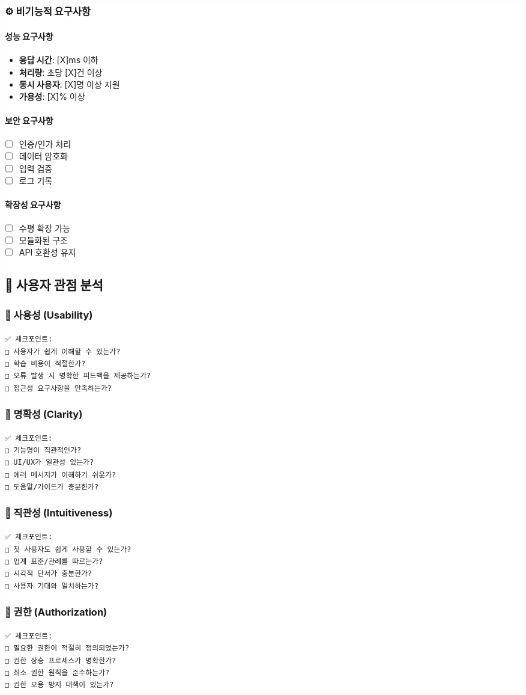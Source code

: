 ### ⚙️ 비기능적 요구사항

#### 성능 요구사항
- **응답 시간**: [X]ms 이하
- **처리량**: 초당 [X]건 이상
- **동시 사용자**: [X]명 이상 지원
- **가용성**: [X]% 이상

#### 보안 요구사항
- [ ] 인증/인가 처리
- [ ] 데이터 암호화
- [ ] 입력 검증
- [ ] 로그 기록

#### 확장성 요구사항
- [ ] 수평 확장 가능
- [ ] 모듈화된 구조
- [ ] API 호환성 유지

## 👥 사용자 관점 분석

### 🎯 사용성 (Usability)
```
✅ 체크포인트:
□ 사용자가 쉽게 이해할 수 있는가?
□ 학습 비용이 적절한가?
□ 오류 발생 시 명확한 피드백을 제공하는가?
□ 접근성 요구사항을 만족하는가?
```

### 📝 명확성 (Clarity)
```
✅ 체크포인트:
□ 기능명이 직관적인가?
□ UI/UX가 일관성 있는가?
□ 에러 메시지가 이해하기 쉬운가?
□ 도움말/가이드가 충분한가?
```

### 🎨 직관성 (Intuitiveness)
```
✅ 체크포인트:
□ 첫 사용자도 쉽게 사용할 수 있는가?
□ 업계 표준/관례를 따르는가?
□ 시각적 단서가 충분한가?
□ 사용자 기대와 일치하는가?
```

### 🔐 권한 (Authorization)
```
✅ 체크포인트:
□ 필요한 권한이 적절히 정의되었는가?
□ 권한 상승 프로세스가 명확한가?
□ 최소 권한 원칙을 준수하는가?
□ 권한 오용 방지 대책이 있는가?
```
